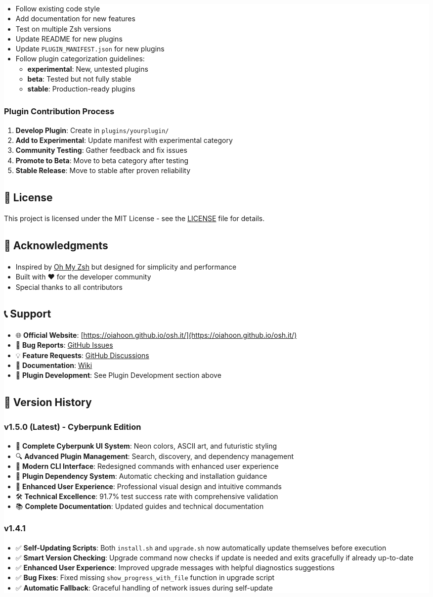 - Follow existing code style
- Add documentation for new features
- Test on multiple Zsh versions
- Update README for new plugins
- Update `PLUGIN_MANIFEST.json` for new plugins
- Follow plugin categorization guidelines:
  - **experimental**: New, untested plugins
  - **beta**: Tested but not fully stable
  - **stable**: Production-ready plugins

### Plugin Contribution Process

1. **Develop Plugin**: Create in `plugins/yourplugin/`
2. **Add to Experimental**: Update manifest with experimental category
3. **Community Testing**: Gather feedback and fix issues
4. **Promote to Beta**: Move to beta category after testing
5. **Stable Release**: Move to stable after proven reliability

## 📄 License

This project is licensed under the MIT License - see the [LICENSE](LICENSE) file for details.

## 🙏 Acknowledgments

- Inspired by [Oh My Zsh](https://ohmyz.sh/) but designed for simplicity and performance
- Built with ❤️ for the developer community
- Special thanks to all contributors

## 📞 Support

- 🌐 **Official Website**: [https://oiahoon.github.io/osh.it/](https://oiahoon.github.io/osh.it/)
- 🐛 **Bug Reports**: [GitHub Issues](https://github.com/oiahoon/osh.it/issues)
- 💡 **Feature Requests**: [GitHub Discussions](https://github.com/oiahoon/osh.it/discussions)
- 📖 **Documentation**: [Wiki](https://github.com/oiahoon/osh.it/wiki)
- 🔌 **Plugin Development**: See Plugin Development section above

## 🔄 Version History

### v1.5.0 (Latest) - Cyberpunk Edition
- 🎨 **Complete Cyberpunk UI System**: Neon colors, ASCII art, and futuristic styling
- 🔍 **Advanced Plugin Management**: Search, discovery, and dependency management
- 🚀 **Modern CLI Interface**: Redesigned commands with enhanced user experience
- 🔧 **Plugin Dependency System**: Automatic checking and installation guidance
- 🎯 **Enhanced User Experience**: Professional visual design and intuitive commands
- 🛠️ **Technical Excellence**: 91.7% test success rate with comprehensive validation
- 📚 **Complete Documentation**: Updated guides and technical documentation

### v1.4.1
- ✅ **Self-Updating Scripts**: Both `install.sh` and `upgrade.sh` now automatically update themselves before execution
- ✅ **Smart Version Checking**: Upgrade command now checks if update is needed and exits gracefully if already up-to-date
- ✅ **Enhanced User Experience**: Improved upgrade messages with helpful diagnostics suggestions
- ✅ **Bug Fixes**: Fixed missing `show_progress_with_file` function in upgrade script
- ✅ **Automatic Fallback**: Graceful handling of network issues during self-update
